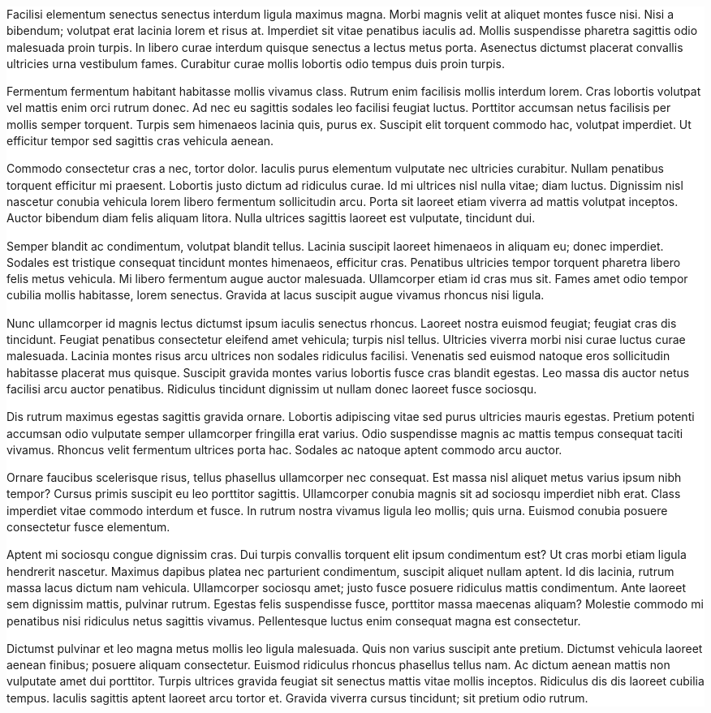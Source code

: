 Facilisi elementum senectus senectus interdum ligula maximus magna. Morbi magnis velit at aliquet montes fusce nisi. Nisi a bibendum; volutpat erat lacinia lorem et risus at. Imperdiet sit vitae penatibus iaculis ad. Mollis suspendisse pharetra sagittis odio malesuada proin turpis. In libero curae interdum quisque senectus a lectus metus porta. Asenectus dictumst placerat convallis ultricies urna vestibulum fames. Curabitur curae mollis lobortis odio tempus duis proin turpis.

Fermentum fermentum habitant habitasse mollis vivamus class. Rutrum enim facilisis mollis interdum lorem. Cras lobortis volutpat vel mattis enim orci rutrum donec. Ad nec eu sagittis sodales leo facilisi feugiat luctus. Porttitor accumsan netus facilisis per mollis semper torquent. Turpis sem himenaeos lacinia quis, purus ex. Suscipit elit torquent commodo hac, volutpat imperdiet. Ut efficitur tempor sed sagittis cras vehicula aenean.

Commodo consectetur cras a nec, tortor dolor. Iaculis purus elementum vulputate nec ultricies curabitur. Nullam penatibus torquent efficitur mi praesent. Lobortis justo dictum ad ridiculus curae. Id mi ultrices nisl nulla vitae; diam luctus. Dignissim nisl nascetur conubia vehicula lorem libero fermentum sollicitudin arcu. Porta sit laoreet etiam viverra ad mattis volutpat inceptos. Auctor bibendum diam felis aliquam litora. Nulla ultrices sagittis laoreet est vulputate, tincidunt dui.

Semper blandit ac condimentum, volutpat blandit tellus. Lacinia suscipit laoreet himenaeos in aliquam eu; donec imperdiet. Sodales est tristique consequat tincidunt montes himenaeos, efficitur cras. Penatibus ultricies tempor torquent pharetra libero felis metus vehicula. Mi libero fermentum augue auctor malesuada. Ullamcorper etiam id cras mus sit. Fames amet odio tempor cubilia mollis habitasse, lorem senectus. Gravida at lacus suscipit augue vivamus rhoncus nisi ligula.

Nunc ullamcorper id magnis lectus dictumst ipsum iaculis senectus rhoncus. Laoreet nostra euismod feugiat; feugiat cras dis tincidunt. Feugiat penatibus consectetur eleifend amet vehicula; turpis nisl tellus. Ultricies viverra morbi nisi curae luctus curae malesuada. Lacinia montes risus arcu ultrices non sodales ridiculus facilisi. Venenatis sed euismod natoque eros sollicitudin habitasse placerat mus quisque. Suscipit gravida montes varius lobortis fusce cras blandit egestas. Leo massa dis auctor netus facilisi arcu auctor penatibus. Ridiculus tincidunt dignissim ut nullam donec laoreet fusce sociosqu.

Dis rutrum maximus egestas sagittis gravida ornare. Lobortis adipiscing vitae sed purus ultricies mauris egestas. Pretium potenti accumsan odio vulputate semper ullamcorper fringilla erat varius. Odio suspendisse magnis ac mattis tempus consequat taciti vivamus. Rhoncus velit fermentum ultrices porta hac. Sodales ac natoque aptent commodo arcu auctor.

Ornare faucibus scelerisque risus, tellus phasellus ullamcorper nec consequat. Est massa nisl aliquet metus varius ipsum nibh tempor? Cursus primis suscipit eu leo porttitor sagittis. Ullamcorper conubia magnis sit ad sociosqu imperdiet nibh erat. Class imperdiet vitae commodo interdum et fusce. In rutrum nostra vivamus ligula leo mollis; quis urna. Euismod conubia posuere consectetur fusce elementum.

Aptent mi sociosqu congue dignissim cras. Dui turpis convallis torquent elit ipsum condimentum est? Ut cras morbi etiam ligula hendrerit nascetur. Maximus dapibus platea nec parturient condimentum, suscipit aliquet nullam aptent. Id dis lacinia, rutrum massa lacus dictum nam vehicula. Ullamcorper sociosqu amet; justo fusce posuere ridiculus mattis condimentum. Ante laoreet sem dignissim mattis, pulvinar rutrum. Egestas felis suspendisse fusce, porttitor massa maecenas aliquam? Molestie commodo mi penatibus nisi ridiculus netus sagittis vivamus. Pellentesque luctus enim consequat magna est consectetur.

Dictumst pulvinar et leo magna metus mollis leo ligula malesuada. Quis non varius suscipit ante pretium. Dictumst vehicula laoreet aenean finibus; posuere aliquam consectetur. Euismod ridiculus rhoncus phasellus tellus nam. Ac dictum aenean mattis non vulputate amet dui porttitor. Turpis ultrices gravida feugiat sit senectus mattis vitae mollis inceptos. Ridiculus dis dis laoreet cubilia tempus. Iaculis sagittis aptent laoreet arcu tortor et. Gravida viverra cursus tincidunt; sit pretium odio rutrum.
